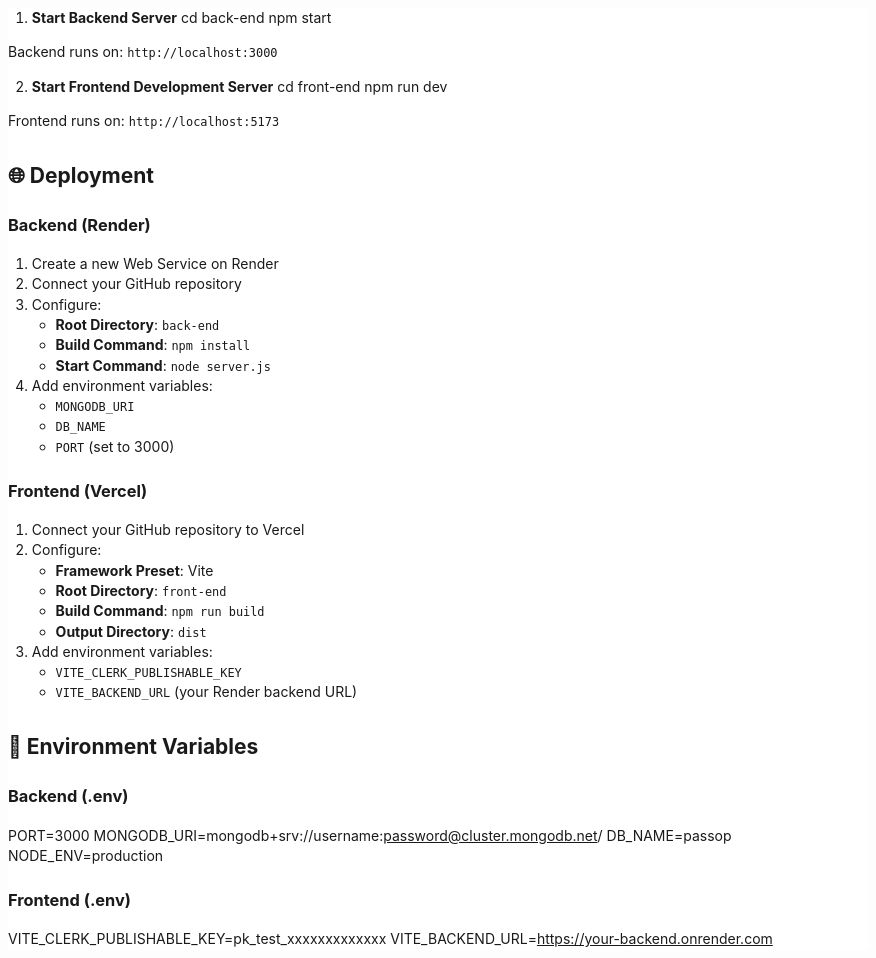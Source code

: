 1. **Start Backend Server**
cd back-end
npm start


Backend runs on: `http://localhost:3000`

2. **Start Frontend Development Server**
cd front-end
npm run dev


Frontend runs on: `http://localhost:5173`

## 🌐 Deployment

### Backend (Render)

1. Create a new Web Service on Render
2. Connect your GitHub repository
3. Configure:
   - **Root Directory**: `back-end`
   - **Build Command**: `npm install`
   - **Start Command**: `node server.js`
4. Add environment variables:
   - `MONGODB_URI`
   - `DB_NAME`
   - `PORT` (set to 3000)

### Frontend (Vercel)

1. Connect your GitHub repository to Vercel
2. Configure:
   - **Framework Preset**: Vite
   - **Root Directory**: `front-end`
   - **Build Command**: `npm run build`
   - **Output Directory**: `dist`
3. Add environment variables:
   - `VITE_CLERK_PUBLISHABLE_KEY`
   - `VITE_BACKEND_URL` (your Render backend URL)

## 🔑 Environment Variables

### Backend (.env)
PORT=3000
MONGODB_URI=mongodb+srv://username:password@cluster.mongodb.net/
DB_NAME=passop
NODE_ENV=production



### Frontend (.env)
VITE_CLERK_PUBLISHABLE_KEY=pk_test_xxxxxxxxxxxxx
VITE_BACKEND_URL=https://your-backend.onrender.com
